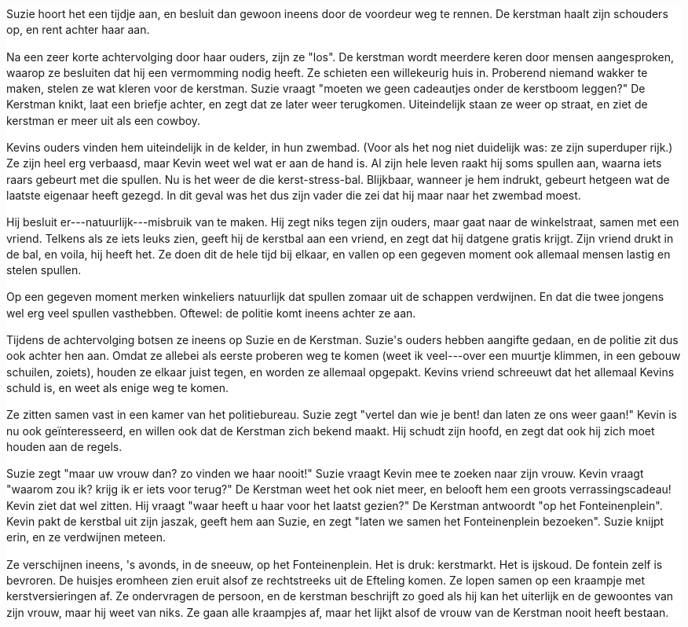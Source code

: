 Suzie hoort het een tijdje aan, en besluit dan gewoon ineens door de voordeur weg te rennen. De kerstman haalt zijn schouders op, en rent achter haar aan.

Na een zeer korte achtervolging door haar ouders, zijn ze "los". De kerstman wordt meerdere keren door mensen aangesproken, waarop ze besluiten dat hij een vermomming nodig heeft. Ze schieten een willekeurig huis in. Proberend niemand wakker te maken, stelen ze wat kleren voor de kerstman. Suzie vraagt "moeten we geen cadeautjes onder de kerstboom leggen?" De Kerstman knikt, laat een briefje achter, en zegt dat ze later weer terugkomen. Uiteindelijk staan ze weer op straat, en ziet de kerstman er meer uit als een cowboy.

 

Kevins ouders vinden hem uiteindelijk in de kelder, in hun zwembad. (Voor als het nog niet duidelijk was: ze zijn superduper rijk.) Ze zijn heel erg verbaasd, maar Kevin weet wel wat er aan de hand is. Al zijn hele leven raakt hij soms spullen aan, waarna iets raars gebeurt met die spullen. Nu is het weer de die kerst-stress-bal. Blijkbaar, wanneer je hem indrukt, gebeurt hetgeen wat de laatste eigenaar heeft gezegd. In dit geval was het dus zijn vader die zei dat hij maar naar het zwembad moest.

Hij besluit er---natuurlijk---misbruik van te maken. Hij zegt niks tegen zijn ouders, maar gaat naar de winkelstraat, samen met een vriend. Telkens als ze iets leuks zien, geeft hij de kerstbal aan een vriend, en zegt dat hij datgene gratis krijgt. Zijn vriend drukt in de bal, en voila, hij heeft het. Ze doen dit de hele tijd bij elkaar, en vallen op een gegeven moment ook allemaal mensen lastig en stelen spullen.

 

Op een gegeven moment merken winkeliers natuurlijk dat spullen zomaar uit de schappen verdwijnen. En dat die twee jongens wel erg veel spullen vasthebben. Oftewel: de politie komt ineens achter ze aan.

Tijdens de achtervolging botsen ze ineens op Suzie en de Kerstman. Suzie's ouders hebben aangifte gedaan, en de politie zit dus ook achter hen aan. Omdat ze allebei als eerste proberen weg te komen (weet ik veel---over een muurtje klimmen, in een gebouw schuilen, zoiets), houden ze elkaar juist tegen, en worden ze allemaal opgepakt. Kevins vriend schreeuwt dat het allemaal Kevins schuld is, en weet als enige weg te komen.

 

Ze zitten samen vast in een kamer van het politiebureau. Suzie zegt "vertel dan wie je bent! dan laten ze ons weer gaan!" Kevin is nu ook geïnteresseerd, en willen ook dat de Kerstman zich bekend maakt. Hij schudt zijn hoofd, en zegt dat ook hij zich moet houden aan de regels.

Suzie zegt "maar uw vrouw dan? zo vinden we haar nooit!" Suzie vraagt Kevin mee te zoeken naar zijn vrouw. Kevin vraagt "waarom zou ik? krijg ik er iets voor terug?" De Kerstman weet het ook niet meer, en belooft hem een groots verrassingscadeau! Kevin ziet dat wel zitten. Hij vraagt "waar heeft u haar voor het laatst gezien?" De Kerstman antwoordt "op het Fonteinenplein". Kevin pakt de kerstbal uit zijn jaszak, geeft hem aan Suzie, en zegt "laten we samen het Fonteinenplein bezoeken". Suzie knijpt erin, en ze verdwijnen meteen.

 

Ze verschijnen ineens, 's avonds, in de sneeuw, op het Fonteinenplein. Het is druk: kerstmarkt. Het is ijskoud. De fontein zelf is bevroren. De huisjes eromheen zien eruit alsof ze rechtstreeks uit de Efteling komen. Ze lopen samen op een kraampje met kerstversieringen af. Ze ondervragen de persoon, en de kerstman beschrijft zo goed als hij kan het uiterlijk en de gewoontes van zijn vrouw, maar hij weet van niks. Ze gaan alle kraampjes af, maar het lijkt alsof de vrouw van de Kerstman nooit heeft bestaan.
